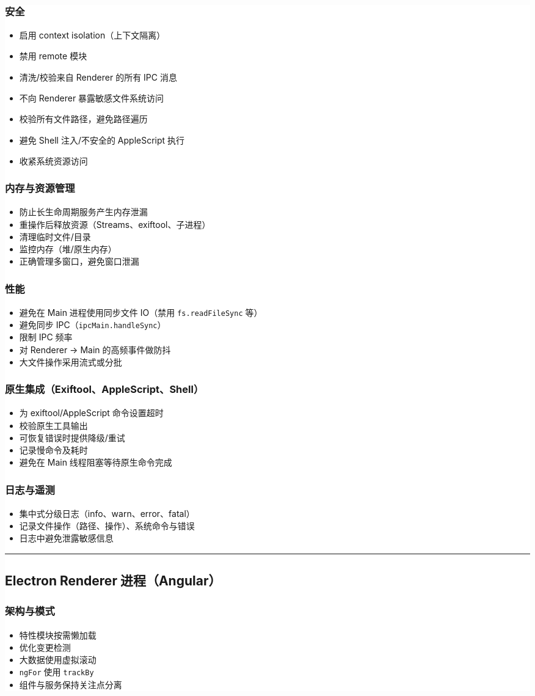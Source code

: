 ### 安全

- 启用 context isolation（上下文隔离）
- 禁用 remote 模块

- 清洗/校验来自 Renderer 的所有 IPC 消息
- 不向 Renderer 暴露敏感文件系统访问
- 校验所有文件路径，避免路径遍历
- 避免 Shell 注入/不安全的 AppleScript 执行
- 收紧系统资源访问

### 内存与资源管理

- 防止长生命周期服务产生内存泄漏
- 重操作后释放资源（Streams、exiftool、子进程）
- 清理临时文件/目录
- 监控内存（堆/原生内存）
- 正确管理多窗口，避免窗口泄漏

### 性能

- 避免在 Main 进程使用同步文件 IO（禁用 `fs.readFileSync` 等）
- 避免同步 IPC（`ipcMain.handleSync`）
- 限制 IPC 频率
- 对 Renderer → Main 的高频事件做防抖
- 大文件操作采用流式或分批

### 原生集成（Exiftool、AppleScript、Shell）

- 为 exiftool/AppleScript 命令设置超时
- 校验原生工具输出
- 可恢复错误时提供降级/重试
- 记录慢命令及耗时
- 避免在 Main 线程阻塞等待原生命令完成

### 日志与遥测

- 集中式分级日志（info、warn、error、fatal）
- 记录文件操作（路径、操作）、系统命令与错误
- 日志中避免泄露敏感信息

---

## Electron Renderer 进程（Angular）

### 架构与模式

- 特性模块按需懒加载
- 优化变更检测
- 大数据使用虚拟滚动
- `ngFor` 使用 `trackBy`
- 组件与服务保持关注点分离
